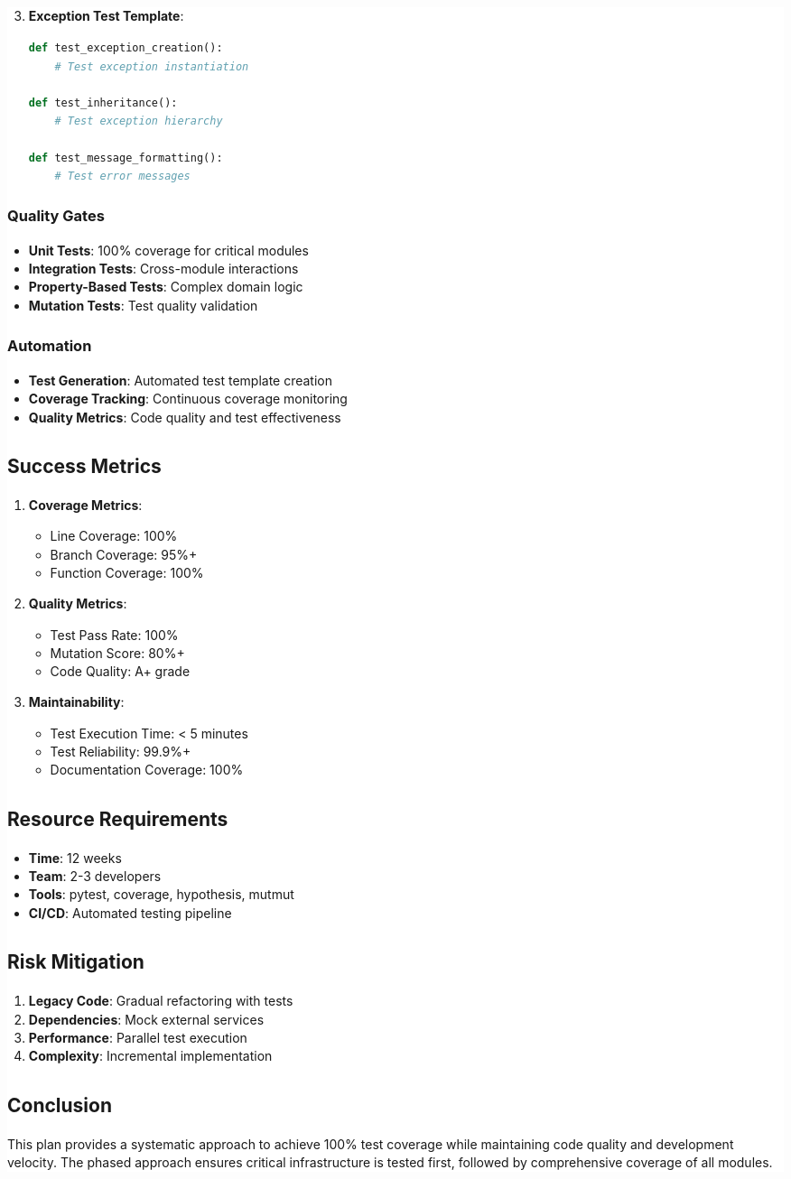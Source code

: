 3. **Exception Test Template**:
   ```python
   def test_exception_creation():
       # Test exception instantiation
   
   def test_inheritance():
       # Test exception hierarchy
   
   def test_message_formatting():
       # Test error messages
   ```

### Quality Gates
- **Unit Tests**: 100% coverage for critical modules
- **Integration Tests**: Cross-module interactions
- **Property-Based Tests**: Complex domain logic
- **Mutation Tests**: Test quality validation

### Automation
- **Test Generation**: Automated test template creation
- **Coverage Tracking**: Continuous coverage monitoring
- **Quality Metrics**: Code quality and test effectiveness

## Success Metrics

1. **Coverage Metrics**:
   - Line Coverage: 100%
   - Branch Coverage: 95%+
   - Function Coverage: 100%

2. **Quality Metrics**:
   - Test Pass Rate: 100%
   - Mutation Score: 80%+
   - Code Quality: A+ grade

3. **Maintainability**:
   - Test Execution Time: < 5 minutes
   - Test Reliability: 99.9%+
   - Documentation Coverage: 100%

## Resource Requirements

- **Time**: 12 weeks
- **Team**: 2-3 developers
- **Tools**: pytest, coverage, hypothesis, mutmut
- **CI/CD**: Automated testing pipeline

## Risk Mitigation

1. **Legacy Code**: Gradual refactoring with tests
2. **Dependencies**: Mock external services
3. **Performance**: Parallel test execution
4. **Complexity**: Incremental implementation

## Conclusion

This plan provides a systematic approach to achieve 100% test coverage while maintaining code quality and development velocity. The phased approach ensures critical infrastructure is tested first, followed by comprehensive coverage of all modules.